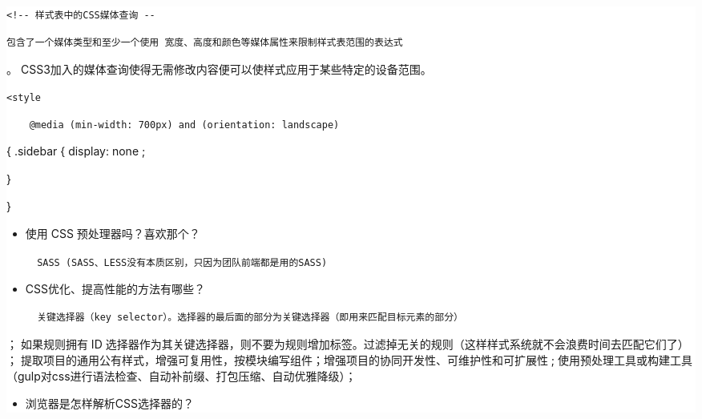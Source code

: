 


	<!-- 样式表中的CSS媒体查询 --
>
	包含了一个媒体类型和至少一个使用 宽度、高度和颜色等媒体属性来限制样式表范围的表达式
。
	CSS3加入的媒体查询使得无需修改内容便可以使样式应用于某些特定的设备范围。




	<style
>
		@media (min-width: 700px) and (orientation: landscape)
{
		  .sidebar 
{
		    display: none
;
		  
}
		
}
	</style>










- 使用 CSS 预处理器吗？喜欢那个？




		SASS (SASS、LESS没有本质区别，只因为团队前端都是用的SASS)







- CSS优化、提高性能的方法有哪些？




		关键选择器（key selector）。选择器的最后面的部分为关键选择器（即用来匹配目标元素的部分）
；
		如果规则拥有 ID 选择器作为其关键选择器，则不要为规则增加标签。过滤掉无关的规则（这样样式系统就不会浪费时间去匹配它们了）
；
		提取项目的通用公有样式，增强可复用性，按模块编写组件；增强项目的协同开发性、可维护性和可扩展性
;
		使用预处理工具或构建工具（gulp对css进行语法检查、自动补前缀、打包压缩、自动优雅降级）；







- 浏览器是怎样解析CSS选择器的？

